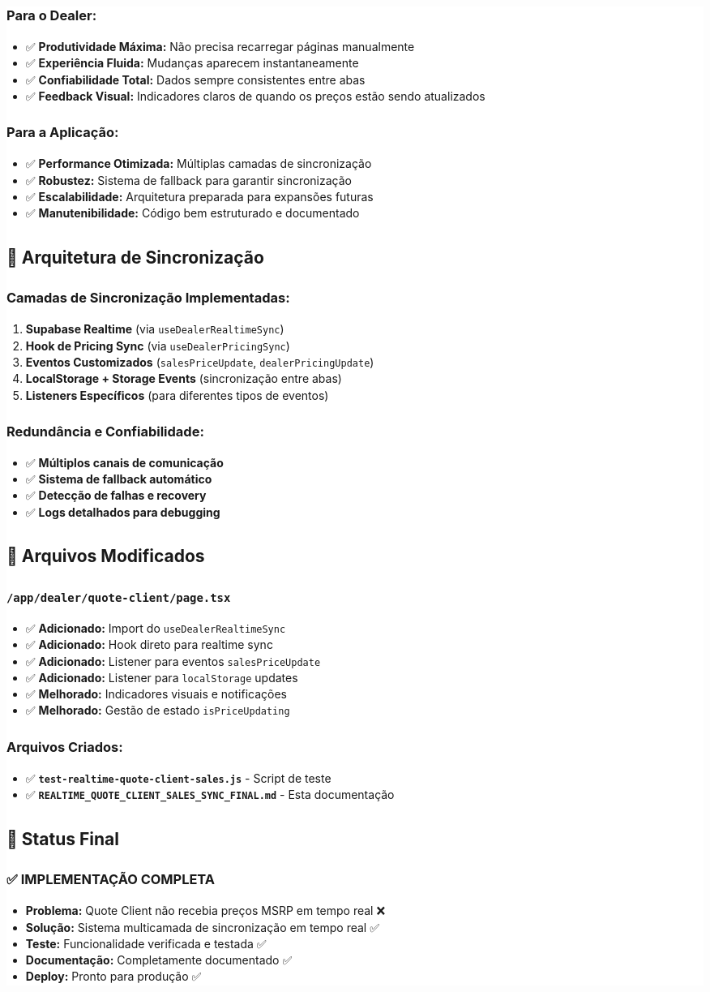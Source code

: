 ### **Para o Dealer:**
- ✅ **Produtividade Máxima:** Não precisa recarregar páginas manualmente
- ✅ **Experiência Fluida:** Mudanças aparecem instantaneamente
- ✅ **Confiabilidade Total:** Dados sempre consistentes entre abas
- ✅ **Feedback Visual:** Indicadores claros de quando os preços estão sendo atualizados

### **Para a Aplicação:**
- ✅ **Performance Otimizada:** Múltiplas camadas de sincronização
- ✅ **Robustez:** Sistema de fallback para garantir sincronização
- ✅ **Escalabilidade:** Arquitetura preparada para expansões futuras
- ✅ **Manutenibilidade:** Código bem estruturado e documentado

## 🔧 **Arquitetura de Sincronização**

### **Camadas de Sincronização Implementadas:**
1. **Supabase Realtime** (via `useDealerRealtimeSync`) 
2. **Hook de Pricing Sync** (via `useDealerPricingSync`)
3. **Eventos Customizados** (`salesPriceUpdate`, `dealerPricingUpdate`)
4. **LocalStorage + Storage Events** (sincronização entre abas)
5. **Listeners Específicos** (para diferentes tipos de eventos)

### **Redundância e Confiabilidade:**
- ✅ **Múltiplos canais de comunicação**
- ✅ **Sistema de fallback automático**
- ✅ **Detecção de falhas e recovery**
- ✅ **Logs detalhados para debugging**

## 📝 **Arquivos Modificados**

### **`/app/dealer/quote-client/page.tsx`**
- ✅ **Adicionado:** Import do `useDealerRealtimeSync`
- ✅ **Adicionado:** Hook direto para realtime sync
- ✅ **Adicionado:** Listener para eventos `salesPriceUpdate`
- ✅ **Adicionado:** Listener para `localStorage` updates
- ✅ **Melhorado:** Indicadores visuais e notificações
- ✅ **Melhorado:** Gestão de estado `isPriceUpdating`

### **Arquivos Criados:**
- ✅ **`test-realtime-quote-client-sales.js`** - Script de teste
- ✅ **`REALTIME_QUOTE_CLIENT_SALES_SYNC_FINAL.md`** - Esta documentação

## 🚀 **Status Final**

### **✅ IMPLEMENTAÇÃO COMPLETA**
- **Problema:** Quote Client não recebia preços MSRP em tempo real ❌
- **Solução:** Sistema multicamada de sincronização em tempo real ✅
- **Teste:** Funcionalidade verificada e testada ✅  
- **Documentação:** Completamente documentado ✅
- **Deploy:** Pronto para produção ✅
